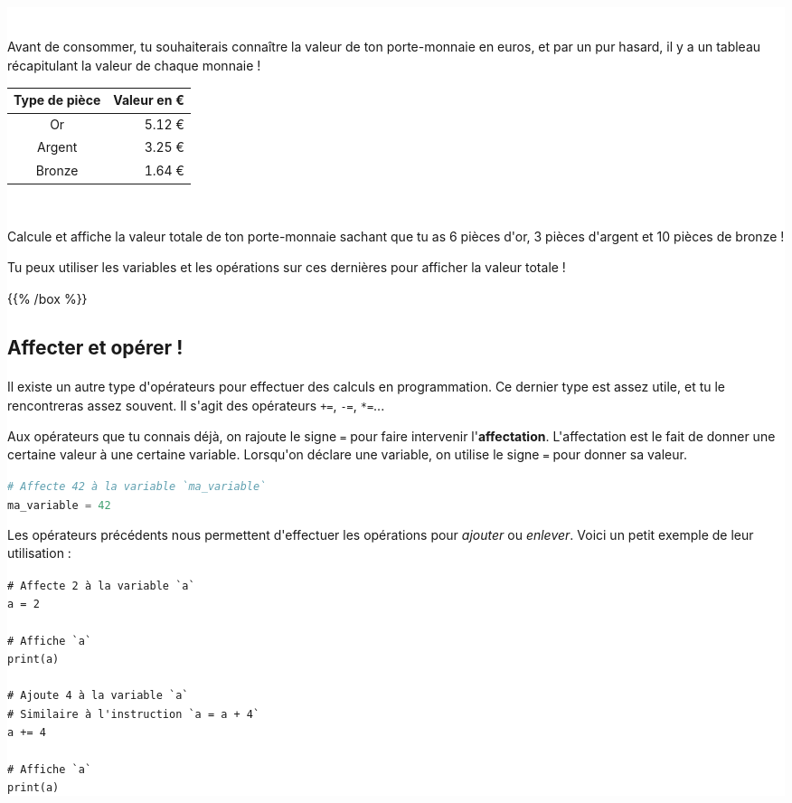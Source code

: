 </br>

Avant de consommer, tu souhaiterais connaître la valeur de ton porte-monnaie en
euros, et par un pur hasard, il y a un tableau récapitulant la valeur de chaque
monnaie !

| Type de pièce | Valeur en € |
|:--:|--:|
| Or | 5.12 € |
| Argent | 3.25 € |
| Bronze | 1.64 € |

</br>

Calcule et affiche la valeur totale de ton porte-monnaie sachant que tu as 6
pièces d'or, 3 pièces d'argent et 10 pièces de bronze !

Tu peux utiliser les variables et les opérations sur ces dernières pour afficher
la valeur totale !

{{% /box %}}

## Affecter et opérer !

Il existe un autre type d'opérateurs pour effectuer des calculs en
programmation. Ce dernier type est assez utile, et tu le rencontreras assez
souvent. Il s'agit des opérateurs `+=`, `-=`, `*=`...

Aux opérateurs que tu connais déjà, on rajoute le signe `=` pour faire
intervenir l'**affectation**. L'affectation est le fait de donner une certaine
valeur à une certaine variable. Lorsqu'on déclare une variable, on utilise le
signe `=` pour donner sa valeur.

```python
# Affecte 42 à la variable `ma_variable`
ma_variable = 42
```

Les opérateurs précédents nous permettent d'effectuer les opérations pour
*ajouter* ou *enlever*. Voici un petit exemple de leur utilisation :

```codepython
# Affecte 2 à la variable `a`
a = 2

# Affiche `a`
print(a)

# Ajoute 4 à la variable `a`
# Similaire à l'instruction `a = a + 4`
a += 4

# Affiche `a`
print(a)
```

